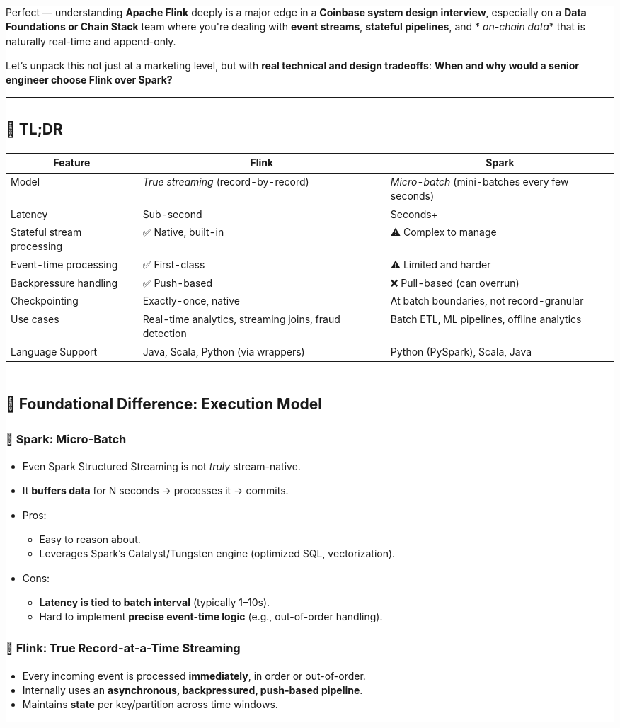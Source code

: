Perfect — understanding **Apache Flink** deeply is a major edge in a **Coinbase system design interview**, especially on
a **Data Foundations or Chain Stack** team where you're dealing with **event streams**, **stateful pipelines**, and *
*on-chain data** that is naturally real-time and append-only.

Let’s unpack this not just at a marketing level, but with **real technical and design tradeoffs**: **When and why would
a senior engineer choose Flink over Spark?**

---

## 🚀 TL;DR

| Feature                    | **Flink**                                             | **Spark**                                      |
|----------------------------|-------------------------------------------------------|------------------------------------------------|
| Model                      | *True streaming* (record-by-record)                   | *Micro-batch* (mini-batches every few seconds) |
| Latency                    | Sub-second                                            | Seconds+                                       |
| Stateful stream processing | ✅ Native, built-in                                    | ⚠️ Complex to manage                           |
| Event-time processing      | ✅ First-class                                         | ⚠️ Limited and harder                          |
| Backpressure handling      | ✅ Push-based                                          | ❌ Pull-based (can overrun)                     |
| Checkpointing              | Exactly-once, native                                  | At batch boundaries, not record-granular       |
| Use cases                  | Real-time analytics, streaming joins, fraud detection | Batch ETL, ML pipelines, offline analytics     |
| Language Support           | Java, Scala, Python (via wrappers)                    | Python (PySpark), Scala, Java                  |

---

## 🧠 Foundational Difference: Execution Model

### 🔹 **Spark**: Micro-Batch

* Even Spark Structured Streaming is not *truly* stream-native.
* It **buffers data** for N seconds → processes it → commits.
* Pros:

  * Easy to reason about.
  * Leverages Spark’s Catalyst/Tungsten engine (optimized SQL, vectorization).
* Cons:

  * **Latency is tied to batch interval** (typically 1–10s).
  * Hard to implement **precise event-time logic** (e.g., out-of-order handling).

### 🔹 **Flink**: True Record-at-a-Time Streaming

* Every incoming event is processed **immediately**, in order or out-of-order.
* Internally uses an **asynchronous, backpressured, push-based pipeline**.
* Maintains **state** per key/partition across time windows.

---